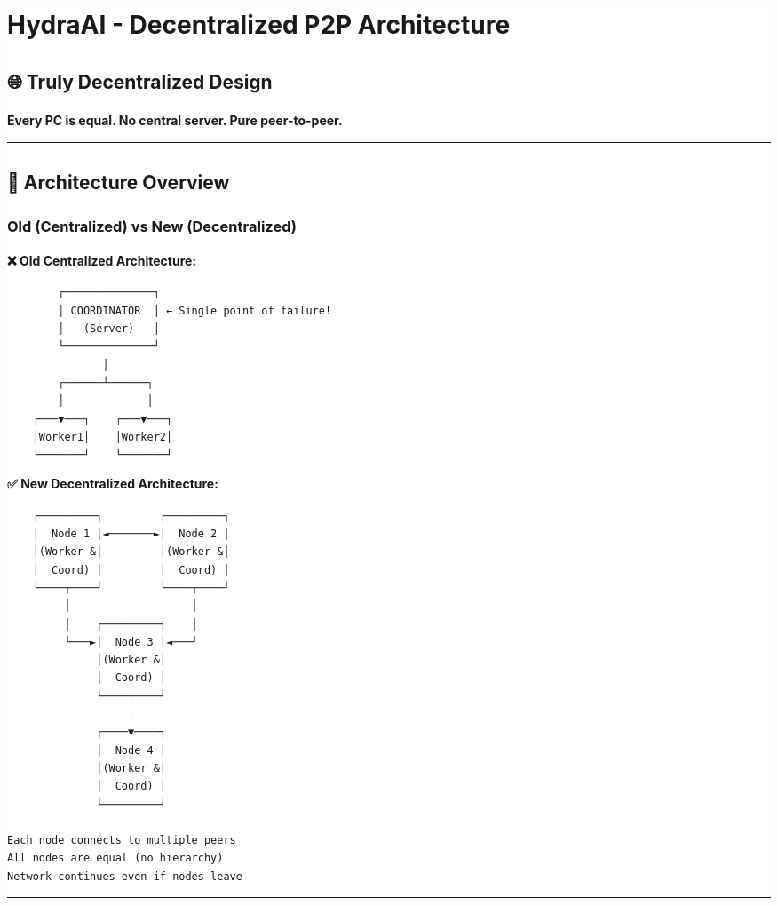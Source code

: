 # HydraAI - Decentralized P2P Architecture

## 🌐 Truly Decentralized Design

**Every PC is equal. No central server. Pure peer-to-peer.**

---

## 🎯 Architecture Overview

### Old (Centralized) vs New (Decentralized)

**❌ Old Centralized Architecture:**
```
        ┌──────────────┐
        │ COORDINATOR  │ ← Single point of failure!
        │   (Server)   │
        └──────────────┘
               │
        ┌──────┴──────┐
        │             │
    ┌───▼───┐    ┌───▼───┐
    │Worker1│    │Worker2│
    └───────┘    └───────┘
```

**✅ New Decentralized Architecture:**
```
    ┌─────────┐         ┌─────────┐
    │  Node 1 │◄───────►│  Node 2 │
    │(Worker &│         │(Worker &│
    │  Coord) │         │  Coord) │
    └────┬────┘         └────┬────┘
         │                   │
         │    ┌─────────┐    │
         └───►│  Node 3 │◄───┘
              │(Worker &│
              │  Coord) │
              └────┬────┘
                   │
              ┌────▼────┐
              │  Node 4 │
              │(Worker &│
              │  Coord) │
              └─────────┘

Each node connects to multiple peers
All nodes are equal (no hierarchy)
Network continues even if nodes leave
```

---